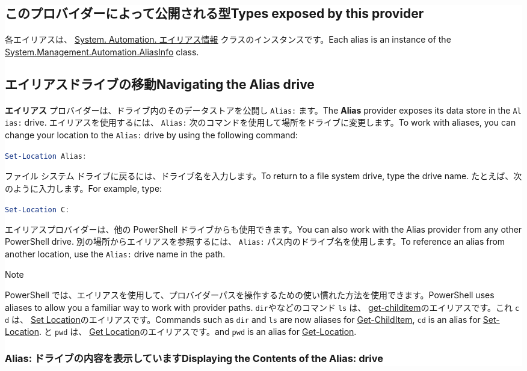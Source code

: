 ## <a name="types-exposed-by-this-provider"></a><span data-ttu-id="7ed35-134">このプロバイダーによって公開される型</span><span class="sxs-lookup"><span data-stu-id="7ed35-134">Types exposed by this provider</span></span>

<span data-ttu-id="7ed35-135">各エイリアスは、 [System. Automation. エイリアス情報](/dotnet/api/system.management.automation.aliasinfo) クラスのインスタンスです。</span><span class="sxs-lookup"><span data-stu-id="7ed35-135">Each alias is an instance of the [System.Management.Automation.AliasInfo](/dotnet/api/system.management.automation.aliasinfo) class.</span></span>

## <a name="navigating-the-alias-drive"></a><span data-ttu-id="7ed35-136">エイリアスドライブの移動</span><span class="sxs-lookup"><span data-stu-id="7ed35-136">Navigating the Alias drive</span></span>

<span data-ttu-id="7ed35-137">**エイリアス** プロバイダーは、ドライブ内のそのデータストアを公開し `Alias:` ます。</span><span class="sxs-lookup"><span data-stu-id="7ed35-137">The **Alias** provider exposes its data store in the `Alias:` drive.</span></span> <span data-ttu-id="7ed35-138">エイリアスを使用するには、 `Alias:` 次のコマンドを使用して場所をドライブに変更します。</span><span class="sxs-lookup"><span data-stu-id="7ed35-138">To work with aliases, you can change your location to the `Alias:` drive by using the following command:</span></span>

```powershell
Set-Location Alias:
```

<span data-ttu-id="7ed35-139">ファイル システム ドライブに戻るには、ドライブ名を入力します。</span><span class="sxs-lookup"><span data-stu-id="7ed35-139">To return to a file system drive, type the drive name.</span></span> <span data-ttu-id="7ed35-140">たとえば、次のように入力します。</span><span class="sxs-lookup"><span data-stu-id="7ed35-140">For example, type:</span></span>

```powershell
Set-Location C:
```

<span data-ttu-id="7ed35-141">エイリアスプロバイダーは、他の PowerShell ドライブからも使用できます。</span><span class="sxs-lookup"><span data-stu-id="7ed35-141">You can also work with the Alias provider from any other PowerShell drive.</span></span> <span data-ttu-id="7ed35-142">別の場所からエイリアスを参照するには、 `Alias:` パス内のドライブ名を使用します。</span><span class="sxs-lookup"><span data-stu-id="7ed35-142">To reference an alias from another location, use the `Alias:` drive name in the path.</span></span>

> [!NOTE]
> <span data-ttu-id="7ed35-143">PowerShell では、エイリアスを使用して、プロバイダーパスを操作するための使い慣れた方法を使用できます。</span><span class="sxs-lookup"><span data-stu-id="7ed35-143">PowerShell uses aliases to allow you a familiar way to work with provider paths.</span></span> <span data-ttu-id="7ed35-144">`dir`やなどのコマンド `ls` は、 [get-childitem](xref:Microsoft.PowerShell.Management.Get-ChildItem)のエイリアスです。これ `cd` は、 [Set Location](xref:Microsoft.PowerShell.Management.Set-Location)のエイリアスです。</span><span class="sxs-lookup"><span data-stu-id="7ed35-144">Commands such as `dir` and `ls` are now aliases for [Get-ChildItem](xref:Microsoft.PowerShell.Management.Get-ChildItem), `cd` is an alias for [Set-Location](xref:Microsoft.PowerShell.Management.Set-Location).</span></span> <span data-ttu-id="7ed35-145">と `pwd` は、 [Get Location](xref:Microsoft.PowerShell.Management.Get-Location)のエイリアスです。</span><span class="sxs-lookup"><span data-stu-id="7ed35-145">and `pwd` is an alias for [Get-Location](xref:Microsoft.PowerShell.Management.Get-Location).</span></span>

### <a name="displaying-the-contents-of-the-alias-drive"></a><span data-ttu-id="7ed35-146">Alias: ドライブの内容を表示しています</span><span class="sxs-lookup"><span data-stu-id="7ed35-146">Displaying the Contents of the Alias: drive</span></span>
